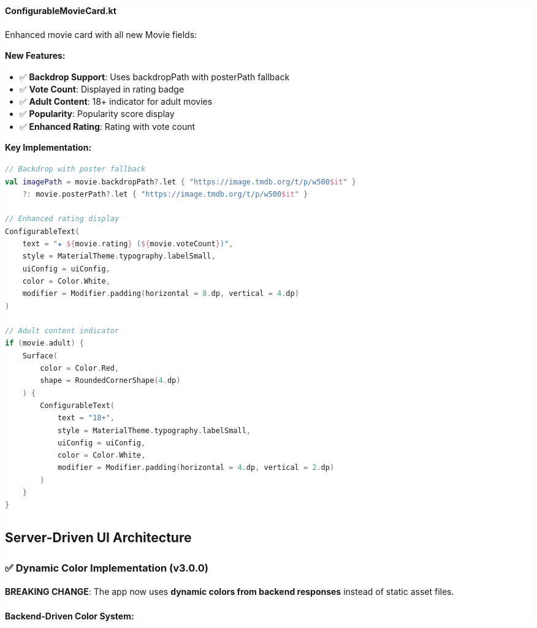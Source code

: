 #### **ConfigurableMovieCard.kt**

Enhanced movie card with all new Movie fields:

**New Features:**

- ✅ **Backdrop Support**: Uses backdropPath with posterPath fallback
- ✅ **Vote Count**: Displayed in rating badge
- ✅ **Adult Content**: 18+ indicator for adult movies
- ✅ **Popularity**: Popularity score display
- ✅ **Enhanced Rating**: Rating with vote count

**Key Implementation:**

```kotlin
// Backdrop with poster fallback
val imagePath = movie.backdropPath?.let { "https://image.tmdb.org/t/p/w500$it" }
    ?: movie.posterPath?.let { "https://image.tmdb.org/t/p/w500$it" }

// Enhanced rating display
ConfigurableText(
    text = "★ ${movie.rating} (${movie.voteCount})",
    style = MaterialTheme.typography.labelSmall,
    uiConfig = uiConfig,
    color = Color.White,
    modifier = Modifier.padding(horizontal = 8.dp, vertical = 4.dp)
)

// Adult content indicator
if (movie.adult) {
    Surface(
        color = Color.Red,
        shape = RoundedCornerShape(4.dp)
    ) {
        ConfigurableText(
            text = "18+",
            style = MaterialTheme.typography.labelSmall,
            uiConfig = uiConfig,
            color = Color.White,
            modifier = Modifier.padding(horizontal = 4.dp, vertical = 2.dp)
        )
    }
}
```

## Server-Driven UI Architecture

### ✅ **Dynamic Color Implementation (v3.0.0)**

**BREAKING CHANGE**: The app now uses **dynamic colors from backend responses** instead of static
asset files.

#### **Backend-Driven Color System:**
